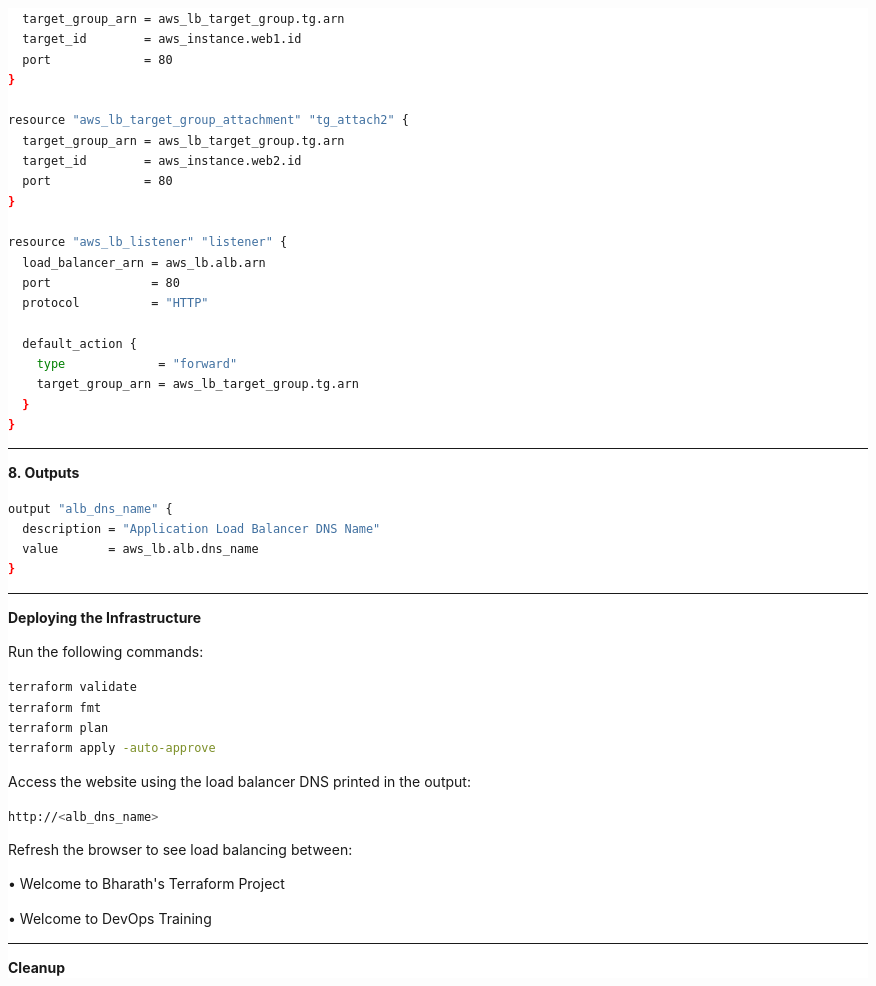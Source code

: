 ```sh
  target_group_arn = aws_lb_target_group.tg.arn
  target_id        = aws_instance.web1.id
  port             = 80
}

resource "aws_lb_target_group_attachment" "tg_attach2" {
  target_group_arn = aws_lb_target_group.tg.arn
  target_id        = aws_instance.web2.id
  port             = 80
}

resource "aws_lb_listener" "listener" {
  load_balancer_arn = aws_lb.alb.arn
  port              = 80
  protocol          = "HTTP"

  default_action {
    type             = "forward"
    target_group_arn = aws_lb_target_group.tg.arn
  }
}
```
________________________________________
**8. Outputs**

```sh
output "alb_dns_name" {
  description = "Application Load Balancer DNS Name"
  value       = aws_lb.alb.dns_name
}
```
________________________________________
**Deploying the Infrastructure**

Run the following commands:

```sh
terraform validate
terraform fmt
terraform plan
terraform apply -auto-approve
```

Access the website using the load balancer DNS printed in the output:

```sh
http://<alb_dns_name>
```

Refresh the browser to see load balancing between:

•	Welcome to Bharath's Terraform Project

•	Welcome to DevOps Training
________________________________________
**Cleanup**
